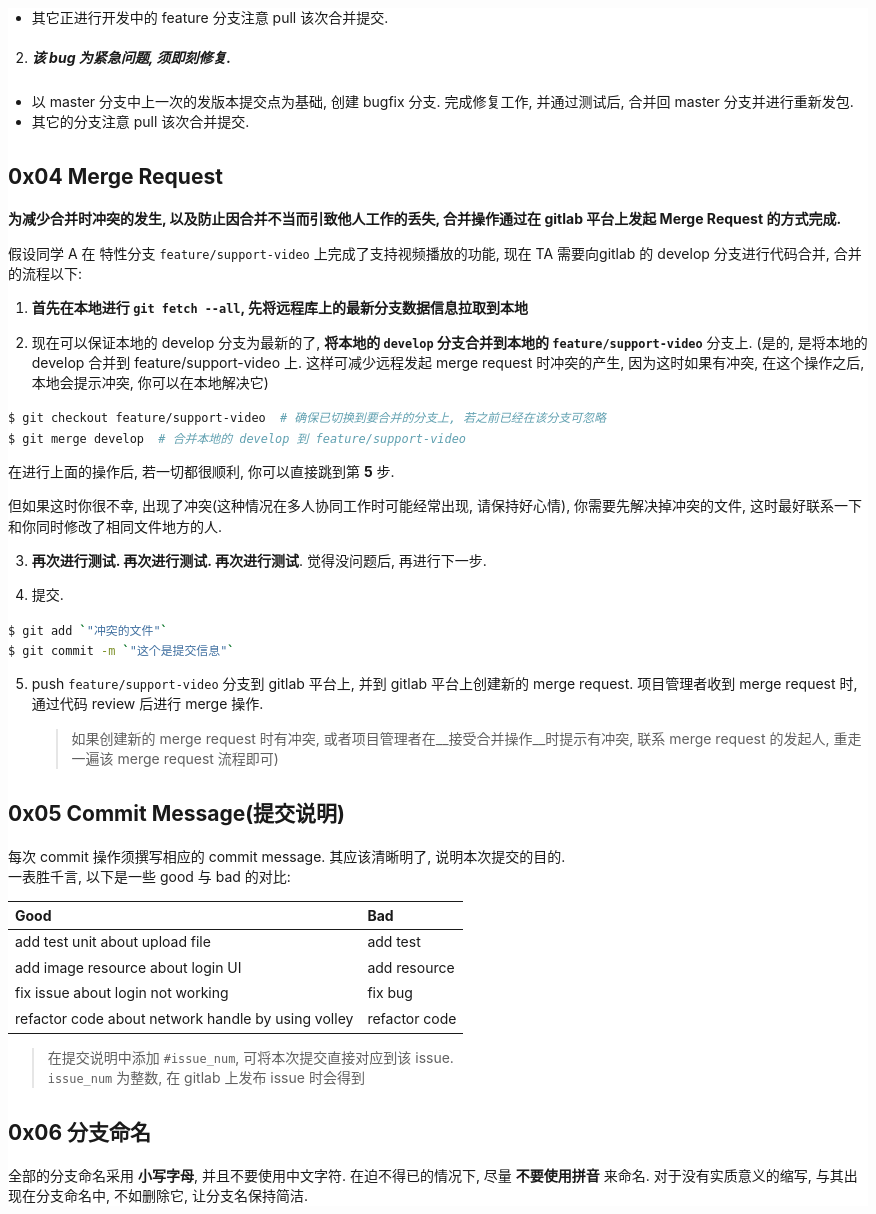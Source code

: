   - 其它正进行开发中的 feature 分支注意 pull 该次合并提交.

2. ##### 该 bug 为紧急问题, 须即刻修复.
  - 以 master 分支中上一次的发版本提交点为基础, 创建 bugfix 分支. 完成修复工作, 并通过测试后, 合并回 master 分支并进行重新发包.   
  - 其它的分支注意 pull 该次合并提交.


##  <span id="merge-request">0x04 Merge Request</span>
__为减少合并时冲突的发生, 以及防止因合并不当而引致他人工作的丢失, 合并操作通过在 gitlab 平台上发起 Merge Request 的方式完成.__

假设同学 A 在 特性分支 `feature/support-video` 上完成了支持视频播放的功能, 现在 TA 需要向gitlab 的 develop 分支进行代码合并, 合并的流程以下:

1. __首先在本地进行 `git fetch --all`, 先将远程库上的最新分支数据信息拉取到本地__

2. 现在可以保证本地的 develop 分支为最新的了, __将本地的 `develop` 分支合并到本地的 `feature/support-video`__ 分支上. (是的, 是将本地的 develop 合并到 feature/support-video 上. 这样可减少远程发起 merge request 时冲突的产生, 因为这时如果有冲突, 在这个操作之后, 本地会提示冲突, 你可以在本地解决它)

  ```bash
$ git checkout feature/support-video  # 确保已切换到要合并的分支上, 若之前已经在该分支可忽略
$ git merge develop  # 合并本地的 develop 到 feature/support-video
```

  在进行上面的操作后, 若一切都很顺利, 你可以直接跳到第 __5__ 步.
  
  但如果这时你很不幸, 出现了冲突(这种情况在多人协同工作时可能经常出现, 请保持好心情), 你需要先解决掉冲突的文件, 这时最好联系一下和你同时修改了相同文件地方的人.

3. __再次进行测试. 再次进行测试. 再次进行测试__. 觉得没问题后, 再进行下一步.

4. 提交.

  ``` bash
  $ git add `"冲突的文件"`
  $ git commit -m `"这个是提交信息"`
```

5. push `feature/support-video` 分支到 gitlab 平台上, 并到 gitlab 平台上创建新的 merge request. 项目管理者收到 merge request 时, 通过代码 review 后进行 merge 操作.  

    > 如果创建新的 merge request 时有冲突, 或者项目管理者在__接受合并操作__时提示有冲突, 联系 merge request 的发起人, 重走一遍该 merge request 流程即可)


## 0x05 Commit Message(提交说明)
每次 commit 操作须撰写相应的 commit message. 其应该清晰明了, 说明本次提交的目的.  
一表胜千言, 以下是一些 good 与 bad 的对比:

Good|Bad
:---|:---
add test unit about upload file | add test
add image resource about login UI | add resource
fix issue about login not working | fix bug
refactor code about network handle by using volley | refactor code

> 在提交说明中添加 `#issue_num`, 可将本次提交直接对应到该 issue.  
> `issue_num` 为整数, 在 gitlab 上发布 issue 时会得到


## 0x06 分支命名
全部的分支命名采用 __小写字母__, 并且不要使用中文字符. 在迫不得已的情况下, 尽量 __不要使用拼音__ 来命名. 对于没有实质意义的缩写, 与其出现在分支命名中, 不如删除它, 让分支名保持简洁.
